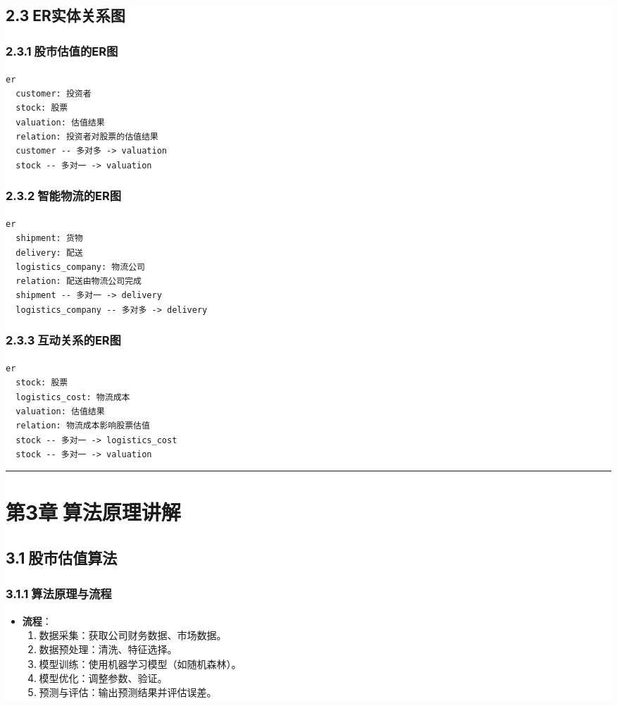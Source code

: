 
## 2.3 ER实体关系图

### 2.3.1 股市估值的ER图
```mermaid
er
  customer: 投资者
  stock: 股票
  valuation: 估值结果
  relation: 投资者对股票的估值结果
  customer -- 多对多 -> valuation
  stock -- 多对一 -> valuation
```

### 2.3.2 智能物流的ER图
```mermaid
er
  shipment: 货物
  delivery: 配送
  logistics_company: 物流公司
  relation: 配送由物流公司完成
  shipment -- 多对一 -> delivery
  logistics_company -- 多对多 -> delivery
```

### 2.3.3 互动关系的ER图
```mermaid
er
  stock: 股票
  logistics_cost: 物流成本
  valuation: 估值结果
  relation: 物流成本影响股票估值
  stock -- 多对一 -> logistics_cost
  stock -- 多对一 -> valuation
```

---

# 第3章 算法原理讲解

## 3.1 股市估值算法

### 3.1.1 算法原理与流程
- **流程**：
  1. 数据采集：获取公司财务数据、市场数据。
  2. 数据预处理：清洗、特征选择。
  3. 模型训练：使用机器学习模型（如随机森林）。
  4. 模型优化：调整参数、验证。
  5. 预测与评估：输出预测结果并评估误差。
